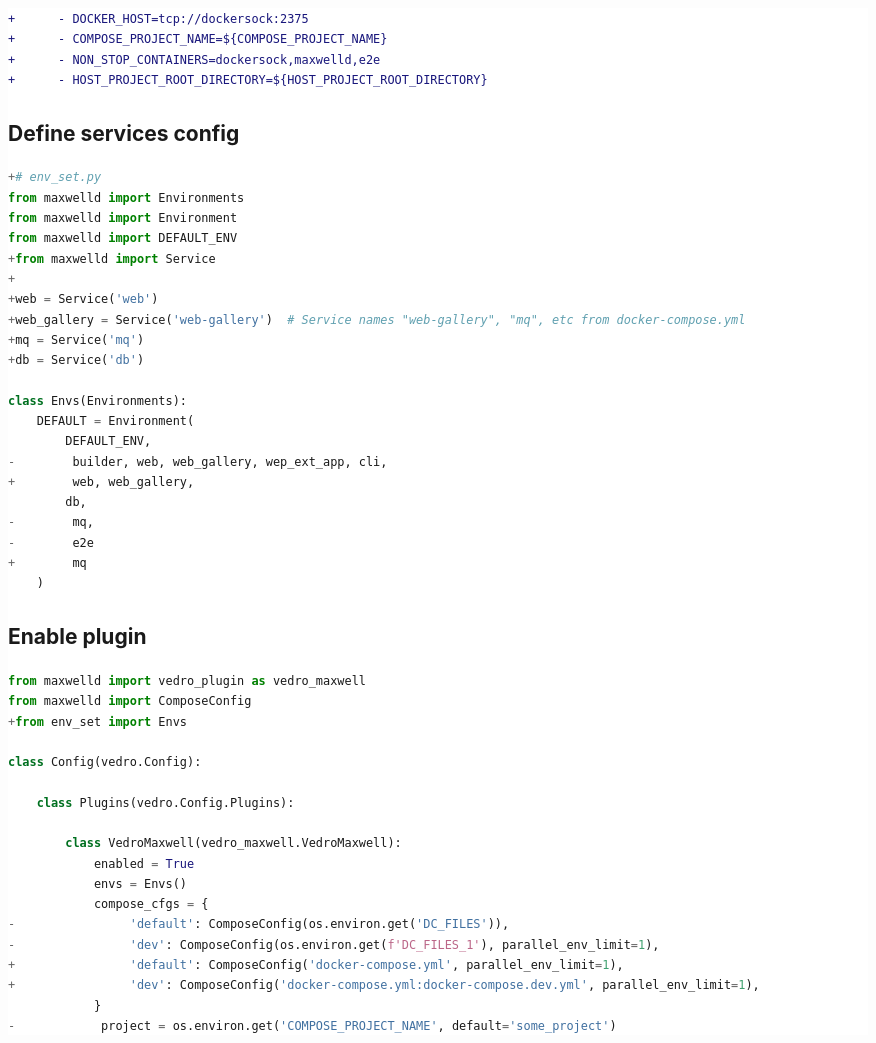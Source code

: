 ```diff
+      - DOCKER_HOST=tcp://dockersock:2375
+      - COMPOSE_PROJECT_NAME=${COMPOSE_PROJECT_NAME}
+      - NON_STOP_CONTAINERS=dockersock,maxwelld,e2e
+      - HOST_PROJECT_ROOT_DIRECTORY=${HOST_PROJECT_ROOT_DIRECTORY}
 ```
 
 ## Define services config
 ```python
+# env_set.py
 from maxwelld import Environments
 from maxwelld import Environment
 from maxwelld import DEFAULT_ENV
+from maxwelld import Service
+
+web = Service('web')
+web_gallery = Service('web-gallery')  # Service names "web-gallery", "mq", etc from docker-compose.yml
+mq = Service('mq')
+db = Service('db')
 
 class Envs(Environments):
     DEFAULT = Environment(
         DEFAULT_ENV,
-        builder, web, web_gallery, wep_ext_app, cli,
+        web, web_gallery,
         db,
-        mq,
-        e2e
+        mq
     )
 ```
 
 ## Enable plugin
 ```python
 from maxwelld import vedro_plugin as vedro_maxwell
 from maxwelld import ComposeConfig
+from env_set import Envs
 
 class Config(vedro.Config):
 
     class Plugins(vedro.Config.Plugins):
         
         class VedroMaxwell(vedro_maxwell.VedroMaxwell):
             enabled = True
             envs = Envs()
             compose_cfgs = {
-                'default': ComposeConfig(os.environ.get('DC_FILES')),
-                'dev': ComposeConfig(os.environ.get(f'DC_FILES_1'), parallel_env_limit=1),
+                'default': ComposeConfig('docker-compose.yml', parallel_env_limit=1),
+                'dev': ComposeConfig('docker-compose.yml:docker-compose.dev.yml', parallel_env_limit=1),
             }
-            project = os.environ.get('COMPOSE_PROJECT_NAME', default='some_project')
 ```
 